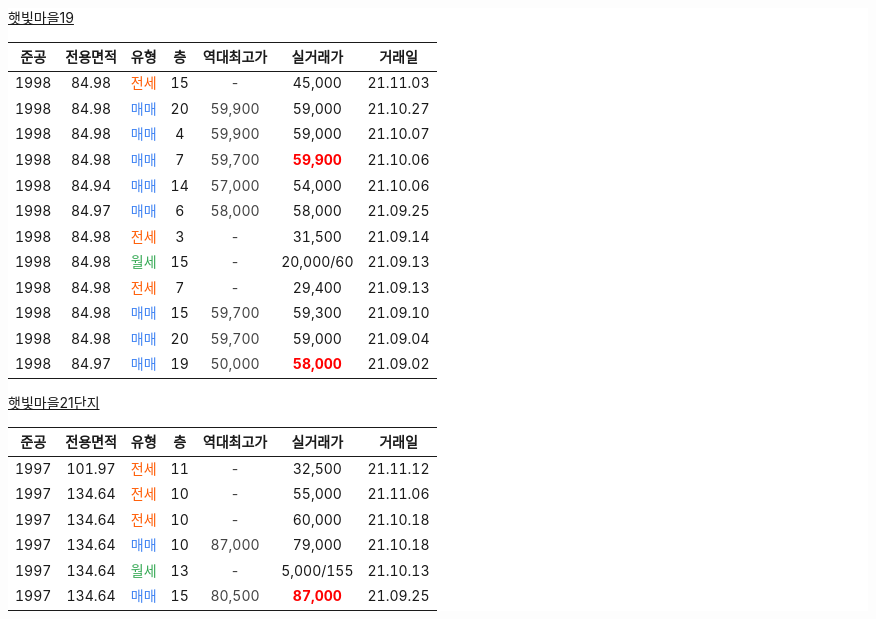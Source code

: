[햇빛마을19](https://search.naver.com/search.naver?query=%ED%96%87%EB%B9%9B%EB%A7%88%EC%9D%8419)

|준공|전용면적|유형|층|역대최고가|실거래가|거래일|
|:---:|:---:|:---:|:---:|:---:|:---:|:---:|
|1998|84.98|<span style="color:#FF5A00">전세</span>|15|<span style="color:#444444">-</span>|45,000|21.11.03|
|1998|84.98|<span style="color:#4285F3">매매</span>|20|<span style="color:#444444">59,900</span>|59,000|21.10.27|
|1998|84.98|<span style="color:#4285F3">매매</span>|4|<span style="color:#444444">59,900</span>|59,000|21.10.07|
|1998|84.98|<span style="color:#4285F3">매매</span>|7|<span style="color:#444444">59,700</span>|<b><span style="color:#FF0000">59,900</span></b>|21.10.06|
|1998|84.94|<span style="color:#4285F3">매매</span>|14|<span style="color:#444444">57,000</span>|54,000|21.10.06|
|1998|84.97|<span style="color:#4285F3">매매</span>|6|<span style="color:#444444">58,000</span>|58,000|21.09.25|
|1998|84.98|<span style="color:#FF5A00">전세</span>|3|<span style="color:#444444">-</span>|31,500|21.09.14|
|1998|84.98|<span style="color:#34A853">월세</span>|15|<span style="color:#444444">-</span>|20,000/60|21.09.13|
|1998|84.98|<span style="color:#FF5A00">전세</span>|7|<span style="color:#444444">-</span>|29,400|21.09.13|
|1998|84.98|<span style="color:#4285F3">매매</span>|15|<span style="color:#444444">59,700</span>|59,300|21.09.10|
|1998|84.98|<span style="color:#4285F3">매매</span>|20|<span style="color:#444444">59,700</span>|59,000|21.09.04|
|1998|84.97|<span style="color:#4285F3">매매</span>|19|<span style="color:#444444">50,000</span>|<b><span style="color:#FF0000">58,000</span></b>|21.09.02|


<script async src="https://pagead2.googlesyndication.com/pagead/js/adsbygoogle.js"></script>

<ins class="adsbygoogle"
     style="display:block"
     data-ad-client="ca-pub-1142216861245946"
     data-ad-slot="4805727019"
     data-ad-format="auto"
     data-full-width-responsive="true"></ins>
<script>
     (adsbygoogle = window.adsbygoogle || []).push({});
</script>


[햇빛마을21단지](https://search.naver.com/search.naver?query=%ED%96%87%EB%B9%9B%EB%A7%88%EC%9D%8421%EB%8B%A8%EC%A7%80)

|준공|전용면적|유형|층|역대최고가|실거래가|거래일|
|:---:|:---:|:---:|:---:|:---:|:---:|:---:|
|1997|101.97|<span style="color:#FF5A00">전세</span>|11|<span style="color:#444444">-</span>|32,500|21.11.12|
|1997|134.64|<span style="color:#FF5A00">전세</span>|10|<span style="color:#444444">-</span>|55,000|21.11.06|
|1997|134.64|<span style="color:#FF5A00">전세</span>|10|<span style="color:#444444">-</span>|60,000|21.10.18|
|1997|134.64|<span style="color:#4285F3">매매</span>|10|<span style="color:#444444">87,000</span>|79,000|21.10.18|
|1997|134.64|<span style="color:#34A853">월세</span>|13|<span style="color:#444444">-</span>|5,000/155|21.10.13|
|1997|134.64|<span style="color:#4285F3">매매</span>|15|<span style="color:#444444">80,500</span>|<b><span style="color:#FF0000">87,000</span></b>|21.09.25|
